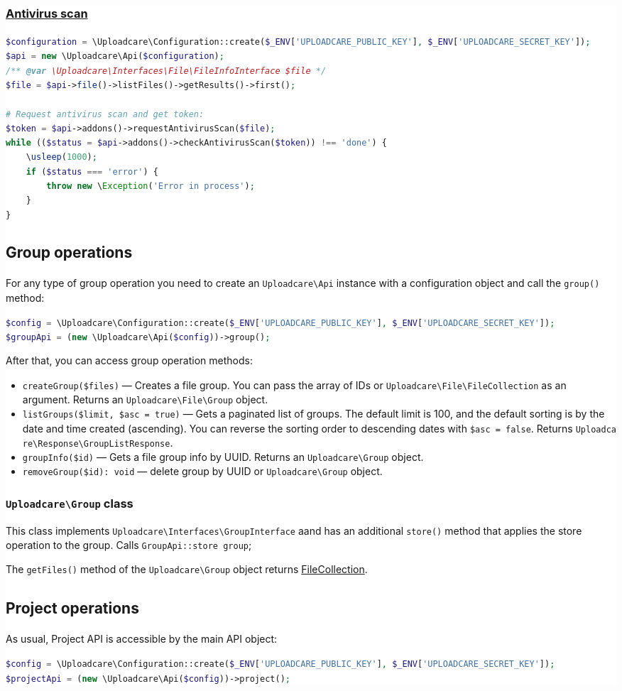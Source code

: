 ### [Antivirus scan](https://www.clamav.net/)

```php
$configuration = \Uploadcare\Configuration::create($_ENV['UPLOADCARE_PUBLIC_KEY'], $_ENV['UPLOADCARE_SECRET_KEY']);
$api = new \Uploadcare\Api($configuration);
/** @var \Uploadcare\Interfaces\File\FileInfoInterface $file */
$file = $api->file()->listFiles()->getResults()->first();

# Request antivirus scan and get token:
$token = $api->addons()->requestAntivirusScan($file);
while (($status = $api->addons()->checkAntivirusScan($token)) !== 'done') {
    \usleep(1000);
    if ($status === 'error') {
        throw new \Exception('Error in process');
    }
}
```

## Group operations

For any type of group operation you need to create an `Uploadcare\Api` instance with a configuration object and call the `group()` method:

```php
$config = \Uploadcare\Configuration::create($_ENV['UPLOADCARE_PUBLIC_KEY'], $_ENV['UPLOADCARE_SECRET_KEY']);
$groupApi = (new \Uploadcare\Api($config))->group();
```

After that, you can access group operation methods:

- `createGroup($files)` — Creates a file group. You can pass the array of IDs or `Uploadcare\File\FileCollection` as an argument. Returns an `Uploadcare\File\Group` object.
- `listGroups($limit, $asc = true)` — Gets a paginated list of groups. The default limit is 100, and the default sorting is by the date and time created (ascending). You can reverse the sorting order to descending dates with `$asc = false`. Returns `Uploadcare\Response\GroupListResponse`.
- `groupInfo($id)` — Gets a file group info by UUID. Returns an `Uploadcare\Group` object.
- `removeGroup($id): void` — delete group by UUID or `Uploadcare\Group` object.

### `Uploadcare\Group` class

This class implements `Uploadcare\Interfaces\GroupInterface` aand has an additional `store()` method that applies the store operation to the group. Calls `GroupApi::store group`;

The `getFiles()` method of the `Uploadcare\Group` object returns [FileCollection](#uploadcarefilecollection-class).

## Project operations

As usual, Project API is accessible by the main API object:

```php
$config = \Uploadcare\Configuration::create($_ENV['UPLOADCARE_PUBLIC_KEY'], $_ENV['UPLOADCARE_SECRET_KEY']);
$projectApi = (new \Uploadcare\Api($config))->project();
```


[action-img]: https://github.com/uploadcare/uploadcare-php/actions/workflows/phpunit.yml/badge.svg
[stack-img]: http://img.shields.io/badge/tech-stack-0690fa.svg?style=flat
[stack]: https://stackshare.io/uploadcare/stacks/
[codecov-img]: https://codecov.io/gh/uploadcare/uploadcare-php/branch/master/graph/badge.svg